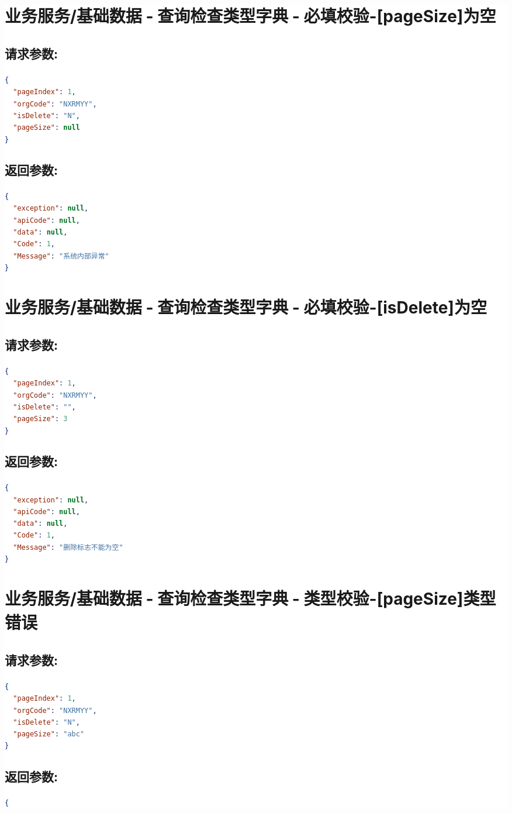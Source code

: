 ``` json
```
# 业务服务/基础数据 - 查询检查类型字典 - 必填校验-[pageSize]为空
## 请求参数:
``` json
{
  "pageIndex": 1,
  "orgCode": "NXRMYY",
  "isDelete": "N",
  "pageSize": null
}
```
## 返回参数:
``` json
{
  "exception": null,
  "apiCode": null,
  "data": null,
  "Code": 1,
  "Message": "系统内部异常"
}
```
# 业务服务/基础数据 - 查询检查类型字典 - 必填校验-[isDelete]为空
## 请求参数:
``` json
{
  "pageIndex": 1,
  "orgCode": "NXRMYY",
  "isDelete": "",
  "pageSize": 3
}
```
## 返回参数:
``` json
{
  "exception": null,
  "apiCode": null,
  "data": null,
  "Code": 1,
  "Message": "删除标志不能为空"
}
```
# 业务服务/基础数据 - 查询检查类型字典 - 类型校验-[pageSize]类型错误
## 请求参数:
``` json
{
  "pageIndex": 1,
  "orgCode": "NXRMYY",
  "isDelete": "N",
  "pageSize": "abc"
}
```
## 返回参数:
``` json
{
```